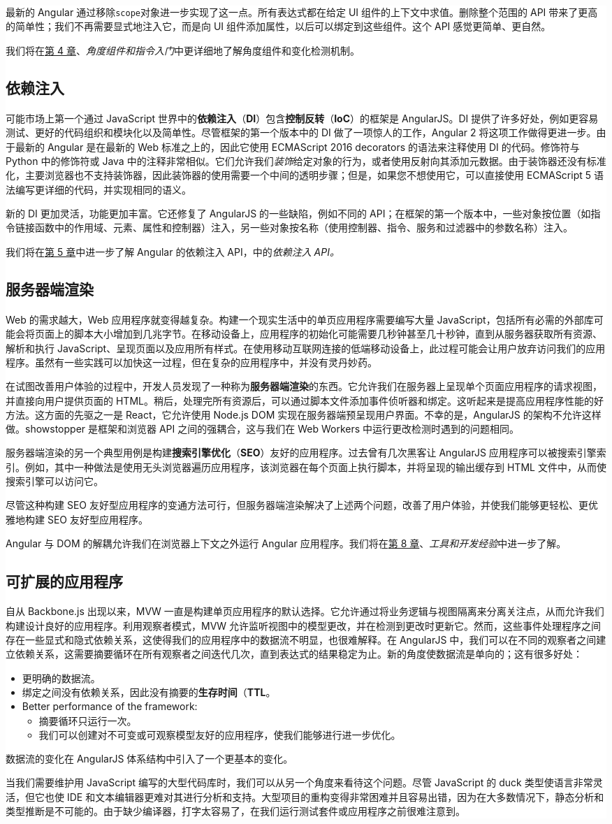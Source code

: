 最新的 Angular 通过移除`scope`对象进一步实现了这一点。所有表达式都在给定 UI 组件的上下文中求值。删除整个范围的 API 带来了更高的简单性；我们不再需要显式地注入它，而是向 UI 组件添加属性，以后可以绑定到这些组件。这个 API 感觉更简单、更自然。

我们将在[第 4 章](4.html "Chapter 4. Getting Started with Angular Components and Directives")、*角度组件和指令入门*中更详细地了解角度组件和变化检测机制。

## 依赖注入

可能市场上第一个通过 JavaScript 世界中的**依赖注入**（**DI**）包含**控制反转**（**IoC**）的框架是 AngularJS。DI 提供了许多好处，例如更容易测试、更好的代码组织和模块化以及简单性。尽管框架的第一个版本中的 DI 做了一项惊人的工作，Angular 2 将这项工作做得更进一步。由于最新的 Angular 是在最新的 Web 标准之上的，因此它使用 ECMAScript 2016 decorators 的语法来注释使用 DI 的代码。修饰符与 Python 中的修饰符或 Java 中的注释非常相似。它们允许我们*装饰*给定对象的行为，或者使用反射向其添加元数据。由于装饰器还没有标准化，主要浏览器也不支持装饰器，因此装饰器的使用需要一个中间的透明步骤；但是，如果您不想使用它，可以直接使用 ECMAScript 5 语法编写更详细的代码，并实现相同的语义。

新的 DI 更加灵活，功能更加丰富。它还修复了 AngularJS 的一些缺陷，例如不同的 API；在框架的第一个版本中，一些对象按位置（如指令链接函数中的作用域、元素、属性和控制器）注入，另一些对象按名称（使用控制器、指令、服务和过滤器中的参数名称）注入。

我们将在[第 5 章](5.html "Chapter 5. Dependency Injection in Angular")中进一步了解 Angular 的依赖注入 API，中的*依赖注入 API。*

## 服务器端渲染

Web 的需求越大，Web 应用程序就变得越复杂。构建一个现实生活中的单页应用程序需要编写大量 JavaScript，包括所有必需的外部库可能会将页面上的脚本大小增加到几兆字节。在移动设备上，应用程序的初始化可能需要几秒钟甚至几十秒钟，直到从服务器获取所有资源、解析和执行 JavaScript、呈现页面以及应用所有样式。在使用移动互联网连接的低端移动设备上，此过程可能会让用户放弃访问我们的应用程序。虽然有一些实践可以加快这一过程，但在复杂的应用程序中，并没有灵丹妙药。

在试图改善用户体验的过程中，开发人员发现了一种称为**服务器端渲染**的东西。它允许我们在服务器上呈现单个页面应用程序的请求视图，并直接向用户提供页面的 HTML。稍后，处理完所有资源后，可以通过脚本文件添加事件侦听器和绑定。这听起来是提高应用程序性能的好方法。这方面的先驱之一是 React，它允许使用 Node.js DOM 实现在服务器端预呈现用户界面。不幸的是，AngularJS 的架构不允许这样做。showstopper 是框架和浏览器 API 之间的强耦合，这与我们在 Web Workers 中运行更改检测时遇到的问题相同。

服务器端渲染的另一个典型用例是构建**搜索引擎优化**（**SEO**）友好的应用程序。过去曾有几次黑客让 AngularJS 应用程序可以被搜索引擎索引。例如，其中一种做法是使用无头浏览器遍历应用程序，该浏览器在每个页面上执行脚本，并将呈现的输出缓存到 HTML 文件中，从而使搜索引擎可以访问它。

尽管这种构建 SEO 友好型应用程序的变通方法可行，但服务器端渲染解决了上述两个问题，改善了用户体验，并使我们能够更轻松、更优雅地构建 SEO 友好型应用程序。

Angular 与 DOM 的解耦允许我们在浏览器上下文之外运行 Angular 应用程序。我们将在[第 8 章](8.html "Chapter 8. Tooling and Development Experience")、*工具和开发经验*中进一步了解。

## 可扩展的应用程序

自从 Backbone.js 出现以来，MVW 一直是构建单页应用程序的默认选择。它允许通过将业务逻辑与视图隔离来分离关注点，从而允许我们构建设计良好的应用程序。利用观察者模式，MVW 允许监听视图中的模型更改，并在检测到更改时更新它。然而，这些事件处理程序之间存在一些显式和隐式依赖关系，这使得我们的应用程序中的数据流不明显，也很难解释。在 AngularJS 中，我们可以在不同的观察者之间建立依赖关系，这需要摘要循环在所有观察者之间迭代几次，直到表达式的结果稳定为止。新的角度使数据流是单向的；这有很多好处：

*   更明确的数据流。
*   绑定之间没有依赖关系，因此没有摘要的**生存时间**（**TTL**。
*   Better performance of the framework:
    *   摘要循环只运行一次。
    *   我们可以创建对不可变或可观察模型友好的应用程序，使我们能够进行进一步优化。

数据流的变化在 AngularJS 体系结构中引入了一个更基本的变化。

当我们需要维护用 JavaScript 编写的大型代码库时，我们可以从另一个角度来看待这个问题。尽管 JavaScript 的 duck 类型使语言非常灵活，但它也使 IDE 和文本编辑器更难对其进行分析和支持。大型项目的重构变得非常困难并且容易出错，因为在大多数情况下，静态分析和类型推断是不可能的。由于缺少编译器，打字太容易了，在我们运行测试套件或应用程序之前很难注意到。
